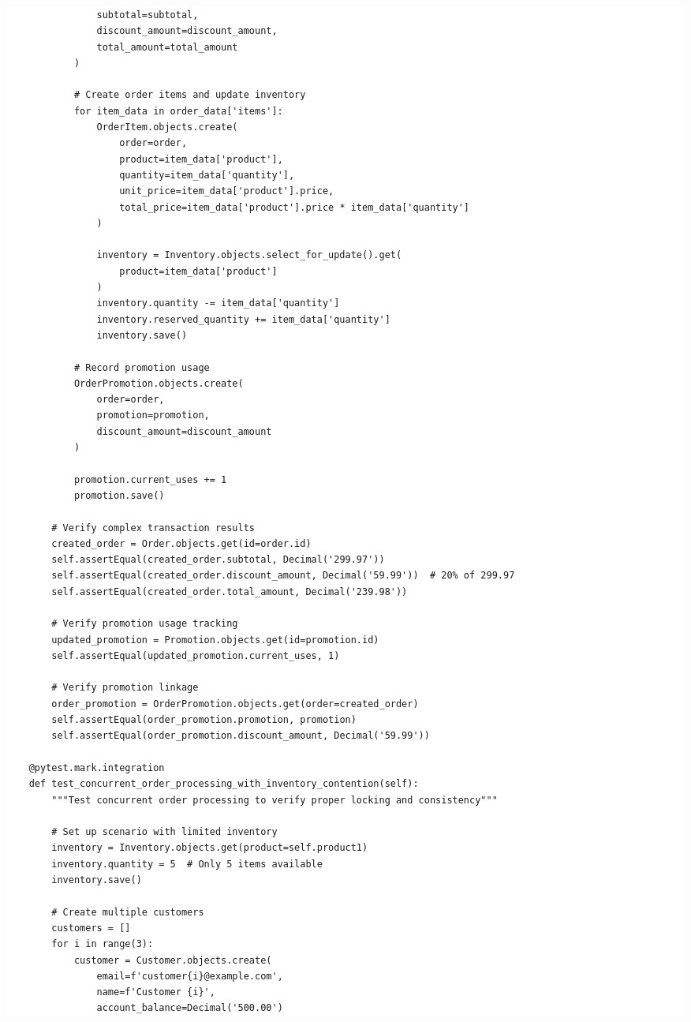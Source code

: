 ```
                subtotal=subtotal,
                discount_amount=discount_amount,
                total_amount=total_amount
            )
            
            # Create order items and update inventory
            for item_data in order_data['items']:
                OrderItem.objects.create(
                    order=order,
                    product=item_data['product'],
                    quantity=item_data['quantity'],
                    unit_price=item_data['product'].price,
                    total_price=item_data['product'].price * item_data['quantity']
                )
                
                inventory = Inventory.objects.select_for_update().get(
                    product=item_data['product']
                )
                inventory.quantity -= item_data['quantity']
                inventory.reserved_quantity += item_data['quantity']
                inventory.save()
            
            # Record promotion usage
            OrderPromotion.objects.create(
                order=order,
                promotion=promotion,
                discount_amount=discount_amount
            )
            
            promotion.current_uses += 1
            promotion.save()
        
        # Verify complex transaction results
        created_order = Order.objects.get(id=order.id)
        self.assertEqual(created_order.subtotal, Decimal('299.97'))
        self.assertEqual(created_order.discount_amount, Decimal('59.99'))  # 20% of 299.97
        self.assertEqual(created_order.total_amount, Decimal('239.98'))
        
        # Verify promotion usage tracking
        updated_promotion = Promotion.objects.get(id=promotion.id)
        self.assertEqual(updated_promotion.current_uses, 1)
        
        # Verify promotion linkage
        order_promotion = OrderPromotion.objects.get(order=created_order)
        self.assertEqual(order_promotion.promotion, promotion)
        self.assertEqual(order_promotion.discount_amount, Decimal('59.99'))

    @pytest.mark.integration  
    def test_concurrent_order_processing_with_inventory_contention(self):
        """Test concurrent order processing to verify proper locking and consistency"""
        
        # Set up scenario with limited inventory
        inventory = Inventory.objects.get(product=self.product1)
        inventory.quantity = 5  # Only 5 items available
        inventory.save()
        
        # Create multiple customers
        customers = []
        for i in range(3):
            customer = Customer.objects.create(
                email=f'customer{i}@example.com',
                name=f'Customer {i}',
                account_balance=Decimal('500.00')
```